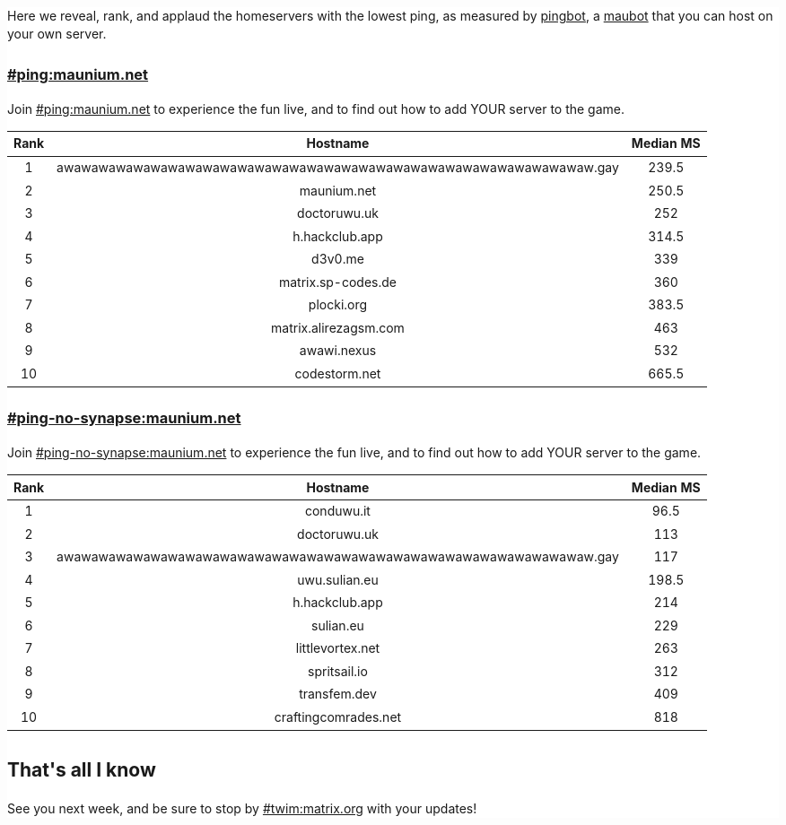 Here we reveal, rank, and applaud the homeservers with the lowest ping, as measured by [pingbot](https://github.com/maubot/echo), a [maubot](https://github.com/maubot/maubot) that you can host on your own server.

### [#ping:maunium.net](https://matrix.to/#/#ping:maunium.net)
Join [#ping:maunium.net](https://matrix.to/#/#ping:maunium.net) to experience the fun live, and to find out how to add YOUR server to the game.

|Rank|Hostname|Median MS|
|:---:|:---:|:---:|
|1|awawawawawawawawawawawawawawawawawawawawawawawawawawawawawawaw.gay|239.5|
|2|maunium.net|250.5|
|3|doctoruwu.uk|252|
|4|h.hackclub.app|314.5|
|5|d3v0.me|339|
|6|matrix.sp-codes.de|360|
|7|plocki.org|383.5|
|8|matrix.alirezagsm.com|463|
|9|awawi.nexus|532|
|10|codestorm.net|665.5|

### [#ping-no-synapse:maunium.net](https://matrix.to/#/#ping-no-synapse:maunium.net)
Join [#ping-no-synapse:maunium.net](https://matrix.to/#/#ping-no-synapse:maunium.net) to experience the fun live, and to find out how to add YOUR server to the game.

|Rank|Hostname|Median MS|
|:---:|:---:|:---:|
|1|conduwu.it|96.5|
|2|doctoruwu.uk|113|
|3|awawawawawawawawawawawawawawawawawawawawawawawawawawawawawawaw.gay|117|
|4|uwu.sulian.eu|198.5|
|5|h.hackclub.app|214|
|6|sulian.eu|229|
|7|littlevortex.net|263|
|8|spritsail.io|312|
|9|transfem.dev|409|
|10|craftingcomrades.net|818|

## That's all I know

See you next week, and be sure to stop by [#twim:matrix.org](https://matrix.to/#/#twim:matrix.org) with your updates!
